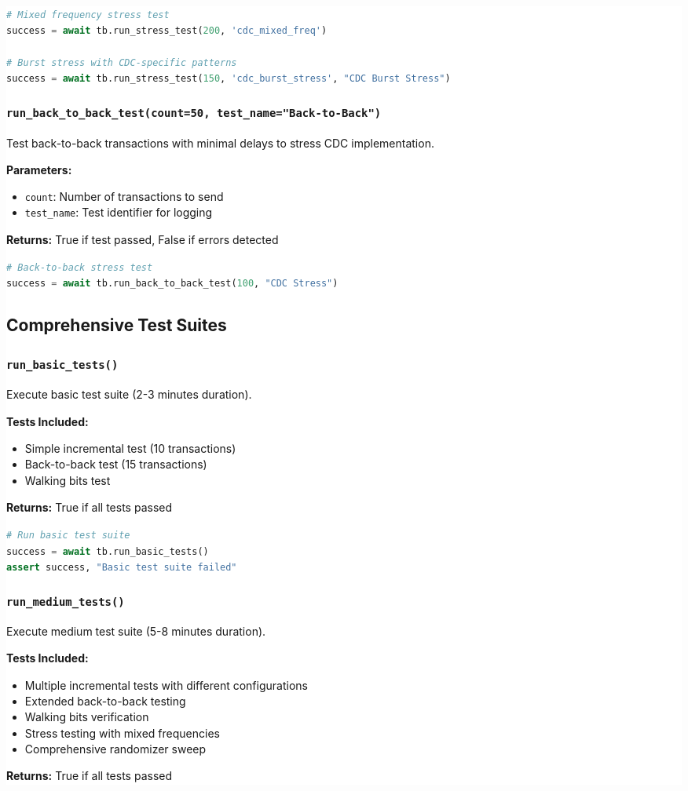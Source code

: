 ```python
# Mixed frequency stress test
success = await tb.run_stress_test(200, 'cdc_mixed_freq')

# Burst stress with CDC-specific patterns
success = await tb.run_stress_test(150, 'cdc_burst_stress', "CDC Burst Stress")
```

### `run_back_to_back_test(count=50, test_name="Back-to-Back")`

Test back-to-back transactions with minimal delays to stress CDC implementation.

**Parameters:**
- `count`: Number of transactions to send
- `test_name`: Test identifier for logging

**Returns:** True if test passed, False if errors detected

```python
# Back-to-back stress test
success = await tb.run_back_to_back_test(100, "CDC Stress")
```

## Comprehensive Test Suites

### `run_basic_tests()`

Execute basic test suite (2-3 minutes duration).

**Tests Included:**
- Simple incremental test (10 transactions)
- Back-to-back test (15 transactions)
- Walking bits test

**Returns:** True if all tests passed

```python
# Run basic test suite
success = await tb.run_basic_tests()
assert success, "Basic test suite failed"
```

### `run_medium_tests()`

Execute medium test suite (5-8 minutes duration).

**Tests Included:**
- Multiple incremental tests with different configurations
- Extended back-to-back testing
- Walking bits verification
- Stress testing with mixed frequencies
- Comprehensive randomizer sweep

**Returns:** True if all tests passed
